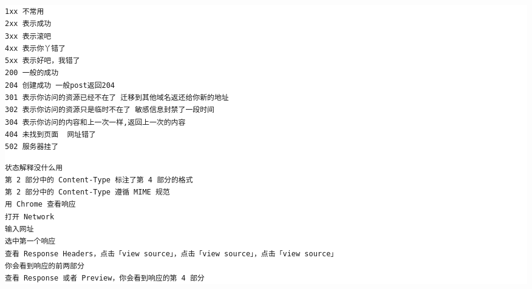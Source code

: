 ```
1xx 不常用
2xx 表示成功  
3xx 表示滚吧
4xx 表示你丫错了
5xx 表示好吧，我错了
200 一般的成功  
204 创建成功 一般post返回204
301 表示你访问的资源已经不在了 迁移到其他域名返还给你新的地址
302 表示你访问的资源只是临时不在了 敏感信息封禁了一段时间
304 表示你访问的内容和上一次一样,返回上一次的内容
404 未找到页面  网址错了
502 服务器挂了
```
```
状态解释没什么用
第 2 部分中的 Content-Type 标注了第 4 部分的格式
第 2 部分中的 Content-Type 遵循 MIME 规范
用 Chrome 查看响应
打开 Network
输入网址
选中第一个响应
查看 Response Headers，点击「view source」，点击「view source」，点击「view source」
你会看到响应的前两部分
查看 Response 或者 Preview，你会看到响应的第 4 部分
```
